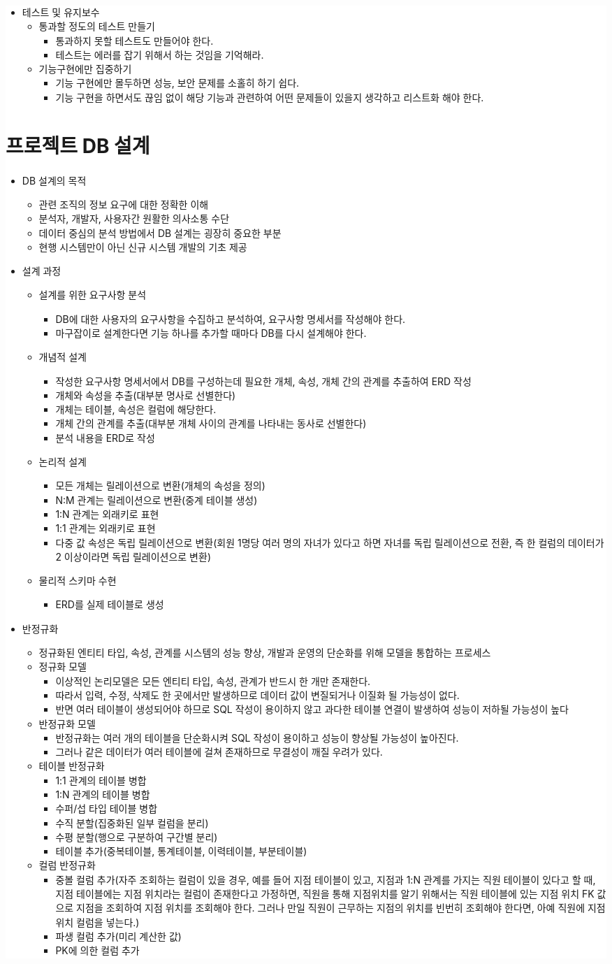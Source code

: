 

- 테스트 및 유지보수
  - 통과할 정도의 테스트 만들기
    - 통과하지 못할 테스트도 만들어야 한다.
    - 테스트는 에러를 잡기 위해서 하는 것임을 기억해라.
  - 기능구현에만 집중하기
    - 기능 구현에만 몰두하면 성능, 보안 문제를 소홀히 하기 쉽다.
    - 기능 구현을 하면서도 끊임 없이 해당 기능과 관련하여 어떤 문제들이 있을지 생각하고 리스트화 해야 한다.



# 프로젝트 DB 설계

- DB 설계의 목적
  - 관련 조직의 정보 요구에 대한 정확한 이해
  - 분석자, 개발자, 사용자간 원활한 의사소통 수단
  - 데이터 중심의 분석 방법에서 DB 설계는 굉장히 중요한 부분
  - 현행 시스템만이 아닌 신규 시스템 개발의 기초 제공



- 설계 과정

  - 설계를 위한 요구사항 분석
    - DB에 대한 사용자의 요구사항을 수집하고 분석하여, 요구사항 명세서를 작성해야 한다.
    - 마구잡이로 설계한다면 기능 하나를 추가할 때마다 DB를 다시 설계해야 한다.
  - 개념적 설계
    - 작성한 요구사항 명세서에서 DB를 구성하는데 필요한 개체, 속성, 개체 간의 관계를 추출하여 ERD 작성
    - 개체와 속성을 추출(대부분 명사로 선별한다)
    - 개체는 테이블, 속성은 컬럼에 해당한다.
    - 개체 간의 관계를 추출(대부분 개체 사이의 관계를 나타내는 동사로 선별한다)
    - 분석 내용을 ERD로 작성
  - 논리적 설계
    - 모든 개체는 릴레이션으로 변환(개체의 속성을 정의)
    - N:M 관계는 릴레이션으로 변환(중계 테이블 생성)
    - 1:N 관계는 외래키로 표현
    - 1:1 관계는 외래키로 표현
    - 다중 값 속성은 독립 릴레이션으로 변환(회원 1명당 여러 명의 자녀가 있다고 하면 자녀를 독립 릴레이션으로 전환, 즉 한 컬럼의 데이터가 2 이상이라면 독립 릴레이션으로 변환)

  - 물리적 스키마 수현
    - ERD를 실제 테이블로 생성



- 반정규화
  - 정규화된 엔티티 타입, 속성, 관계를 시스템의 성능 향상, 개발과 운영의 단순화를 위해 모델을 통합하는 프로세스
  - 정규화 모델
    - 이상적인 논리모델은 모든 엔티티 타입, 속성, 관계가 반드시 한 개만 존재한다.
    - 따라서 입력, 수정, 삭제도 한 곳에서만 발생하므로 데이터 값이 변질되거나 이질화 될 가능성이 없다.
    - 반면 여러 테이블이 생성되어야 하므로 SQL 작성이 용이하지 않고 과다한 테이블 연결이 발생하여 성능이 저하될 가능성이 높다
  - 반정규화 모델
    - 반정규화는 여러 개의 테이블을 단순화시켜 SQL 작성이 용이하고 성능이 향상될 가능성이 높아진다.
    - 그러나 같은 데이터가 여러 테이블에 걸쳐 존재하므로 무결성이 깨질 우려가 있다.
  - 테이블 반정규화
    - 1:1 관계의 테이블 병합
    - 1:N 관계의 테이블 병합
    - 수퍼/섭 타입 테이블 병합
    - 수직 분할(집중화된 일부 컬럼을 분리)
    - 수평 분할(행으로 구분하여 구간별 분리)
    - 테이블 추가(중복테이블, 통계테이블, 이력테이블, 부분테이블)
  - 컬럼 반정규화
    - 중볼 컬럼 추가(자주 조회하는 컬럼이 있을 경우, 예를 들어 지점 테이블이 있고, 지점과 1:N 관계를 가지는 직원 테이블이 있다고 할 때,  지점 테이블에는 지점 위치라는 컬럼이 존재한다고 가정하면, 직원을 통해 지점위치를 알기 위해서는 직원 테이블에 있는 지점 위치 FK 값으로 지점을 조회하여 지점 위치를 조회해야 한다. 그러나 만일 직원이 근무하는 지점의 위치를 빈번히 조회해야 한다면, 아예 직원에 지점위치 컬럼을 넣는다.)
    - 파생 컬럼 추가(미리 계산한 값)
    - PK에 의한 컬럼 추가